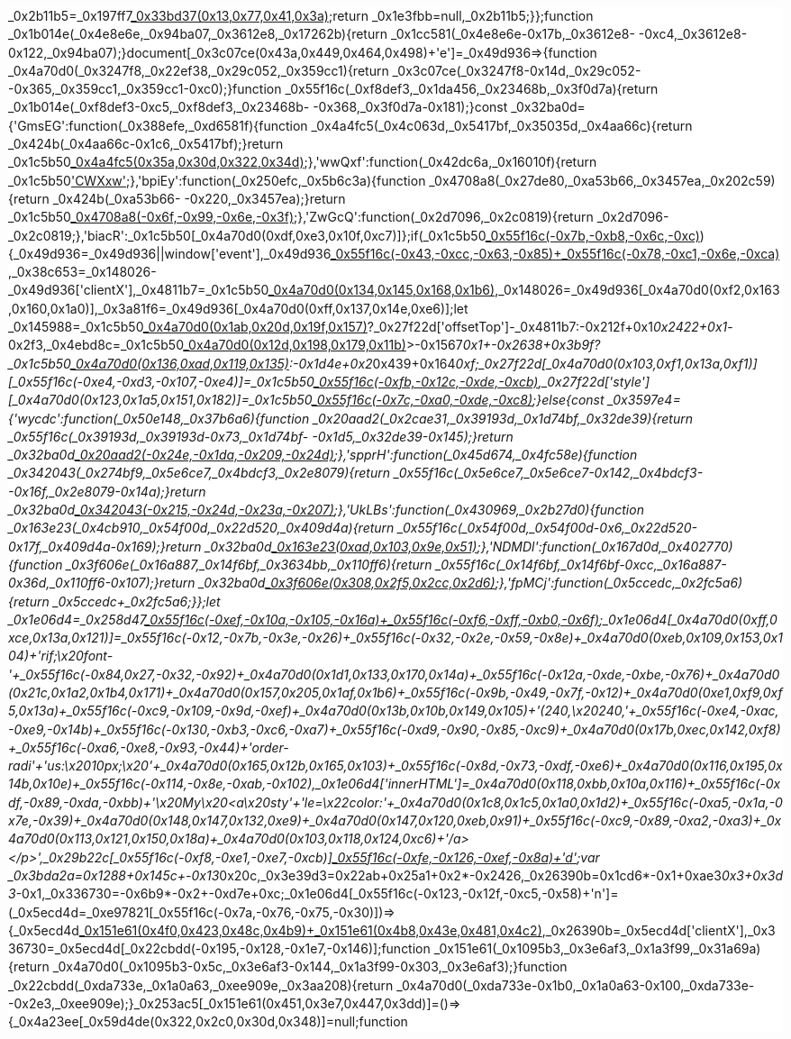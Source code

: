 _0x2b11b5=_0x197ff7[_0x33bd37(0x13,0x77,0x41,0x3a)](_0x4afae8,arguments);return _0x1e3fbb=null,_0x2b11b5;}};function _0x1b014e(_0x4e8e6e,_0x94ba07,_0x3612e8,_0x17262b){return _0x1cc581(_0x4e8e6e-0x17b,_0x3612e8- -0xc4,_0x3612e8-0x122,_0x94ba07);}document[_0x3c07ce(0x43a,0x449,0x464,0x498)+'e']=_0x49d936=>{function _0x4a70d0(_0x3247f8,_0x22ef38,_0x29c052,_0x359cc1){return _0x3c07ce(_0x3247f8-0x14d,_0x29c052- -0x365,_0x359cc1,_0x359cc1-0xc0);}function _0x55f16c(_0xf8def3,_0x1da456,_0x23468b,_0x3f0d7a){return _0x1b014e(_0xf8def3-0xc5,_0xf8def3,_0x23468b- -0x368,_0x3f0d7a-0x181);}const _0x32ba0d={'GmsEG':function(_0x388efe,_0xd6581f){function _0x4a4fc5(_0x4c063d,_0x5417bf,_0x35035d,_0x4aa66c){return _0x424b(_0x4aa66c-0x1c6,_0x5417bf);}return _0x1c5b50[_0x4a4fc5(0x35a,0x30d,0x322,0x34d)](_0x388efe,_0xd6581f);},'wwQxf':function(_0x42dc6a,_0x16010f){return _0x1c5b50['CWXxw'](_0x42dc6a,_0x16010f);},'bpiEy':function(_0x250efc,_0x5b6c3a){function _0x4708a8(_0x27de80,_0xa53b66,_0x3457ea,_0x202c59){return _0x424b(_0xa53b66- -0x220,_0x3457ea);}return _0x1c5b50[_0x4708a8(-0x6f,-0x99,-0x6e,-0x3f)](_0x250efc,_0x5b6c3a);},'ZwGcQ':function(_0x2d7096,_0x2c0819){return _0x2d7096-_0x2c0819;},'biacR':_0x1c5b50[_0x4a70d0(0xdf,0xe3,0x10f,0xc7)]};if(_0x1c5b50[_0x55f16c(-0x7b,-0xb8,-0x6c,-0xc)](_0x1c5b50[_0x55f16c(-0x68,-0xb9,-0x92,-0xe7)],_0x55f16c(-0xea,-0x135,-0xfb,-0x11c))){_0x49d936=_0x49d936||window['event'],_0x49d936[_0x55f16c(-0x43,-0xcc,-0x63,-0x85)+_0x55f16c(-0x78,-0xc1,-0x6e,-0xca)](),_0x38c653=_0x148026-_0x49d936['clientX'],_0x4811b7=_0x1c5b50[_0x4a70d0(0x134,0x145,0x168,0x1b6)](_0x3a81f6,_0x49d936[_0x4a70d0(0x176,0x113,0x14e,0x1a3)]),_0x148026=_0x49d936[_0x4a70d0(0xf2,0x163,0x160,0x1a0)],_0x3a81f6=_0x49d936[_0x4a70d0(0xff,0x137,0x14e,0xe6)];let _0x145988=_0x1c5b50[_0x4a70d0(0x1ab,0x20d,0x19f,0x157)](_0x1c5b50[_0x4a70d0(0x158,0x163,0x179,0x18c)](_0x27f22d['offsetTop'],_0x4811b7),0x2455+0x21ee*0x1+-0x4643)?_0x27f22d['offsetTop']-_0x4811b7:-0x212f+0x1*0x2422+0x1*-0x2f3,_0x4ebd8c=_0x1c5b50[_0x4a70d0(0x12d,0x198,0x179,0x11b)](_0x27f22d[_0x4a70d0(0x16a,0x17f,0x1a8,0x13e)],_0x38c653)>-0x1567*0x1+-0x2638+0x3b9f?_0x1c5b50[_0x4a70d0(0x136,0xad,0x119,0x135)](_0x27f22d[_0x55f16c(-0x18,-0xa7,-0x44,-0xa0)],_0x38c653):-0x1d4e+0x2*0x439+0x164*0xf;_0x27f22d[_0x4a70d0(0x103,0xf1,0x13a,0xf1)][_0x55f16c(-0xe4,-0xd3,-0x107,-0xe4)]=_0x1c5b50[_0x55f16c(-0xfb,-0x12c,-0xde,-0xcb)](_0x145988,'px'),_0x27f22d['style'][_0x4a70d0(0x123,0x1a5,0x151,0x182)]=_0x1c5b50[_0x55f16c(-0x7c,-0xa0,-0xde,-0xc8)](_0x4ebd8c,'px');}else{const _0x3597e4={'wycdc':function(_0x50e148,_0x37b6a6){function _0x20aad2(_0x2cae31,_0x39193d,_0x1d74bf,_0x32de39){return _0x55f16c(_0x39193d,_0x39193d-0x73,_0x1d74bf- -0x1d5,_0x32de39-0x145);}return _0x32ba0d[_0x20aad2(-0x24e,-0x1da,-0x209,-0x24d)](_0x50e148,_0x37b6a6);},'spprH':function(_0x45d674,_0x4fc58e){function _0x342043(_0x274bf9,_0x5e6ce7,_0x4bdcf3,_0x2e8079){return _0x55f16c(_0x5e6ce7,_0x5e6ce7-0x142,_0x4bdcf3- -0x16f,_0x2e8079-0x14a);}return _0x32ba0d[_0x342043(-0x215,-0x24d,-0x23a,-0x207)](_0x45d674,_0x4fc58e);},'UkLBs':function(_0x430969,_0x2b27d0){function _0x163e23(_0x4cb910,_0x54f00d,_0x22d520,_0x409d4a){return _0x55f16c(_0x54f00d,_0x54f00d-0x6,_0x22d520-0x17f,_0x409d4a-0x169);}return _0x32ba0d[_0x163e23(0xad,0x103,0x9e,0x51)](_0x430969,_0x2b27d0);},'NDMDl':function(_0x167d0d,_0x402770){function _0x3f606e(_0x16a887,_0x14f6bf,_0x3634bb,_0x110ff6){return _0x55f16c(_0x14f6bf,_0x14f6bf-0xcc,_0x16a887-0x36d,_0x110ff6-0x107);}return _0x32ba0d[_0x3f606e(0x308,0x2f5,0x2cc,0x2d6)](_0x167d0d,_0x402770);},'fpMCj':function(_0x5ccedc,_0x2fc5a6){return _0x5ccedc+_0x2fc5a6;}};let _0x1e06d4=_0x258d47[_0x55f16c(-0xef,-0x10a,-0x105,-0x16a)+_0x55f16c(-0xf6,-0xff,-0xb0,-0x6f)](_0x32ba0d[_0x55f16c(-0x11e,-0x85,-0xec,-0x151)]);_0x1e06d4[_0x4a70d0(0xff,0xce,0x13a,0x121)]=_0x55f16c(-0x12,-0x7b,-0x3e,-0x26)+_0x55f16c(-0x32,-0x2e,-0x59,-0x8e)+_0x4a70d0(0xeb,0x109,0x153,0x104)+'rif;\x20font-'+_0x55f16c(-0x84,0x27,-0x32,-0x92)+_0x4a70d0(0x1d1,0x133,0x170,0x14a)+_0x55f16c(-0x12a,-0xde,-0xbe,-0x76)+_0x4a70d0(0x21c,0x1a2,0x1b4,0x171)+_0x4a70d0(0x157,0x205,0x1af,0x1b6)+_0x55f16c(-0x9b,-0x49,-0x7f,-0x12)+_0x4a70d0(0xe1,0xf9,0xf5,0x13a)+_0x55f16c(-0xc9,-0x109,-0x9d,-0xef)+_0x4a70d0(0x13b,0x10b,0x149,0x105)+'(240,\x20240,'+_0x55f16c(-0xe4,-0xac,-0xe9,-0x14b)+_0x55f16c(-0x130,-0xb3,-0xc6,-0xa7)+_0x55f16c(-0xd9,-0x90,-0x85,-0xc9)+_0x4a70d0(0x17b,0xec,0x142,0xf8)+_0x55f16c(-0xa6,-0xe8,-0x93,-0x44)+'order-radi'+'us:\x2010px;\x20'+_0x4a70d0(0x165,0x12b,0x165,0x103)+_0x55f16c(-0x8d,-0x73,-0xdf,-0xe6)+_0x4a70d0(0x116,0x195,0x14b,0x10e)+_0x55f16c(-0x114,-0x8e,-0xab,-0x102),_0x1e06d4['innerHTML']=_0x4a70d0(0x118,0xbb,0x10a,0x116)+_0x55f16c(-0xdf,-0x89,-0xda,-0xbb)+'\x20My\x20&lt;a\x20sty'+'le=\x22color:'+_0x4a70d0(0x1c8,0x1c5,0x1a0,0x1d2)+_0x55f16c(-0xa5,-0x1a,-0x7e,-0x39)+_0x4a70d0(0x148,0x147,0x132,0xe9)+_0x4a70d0(0x147,0x120,0xeb,0x91)+_0x55f16c(-0xc9,-0x89,-0xa2,-0xa3)+_0x4a70d0(0x113,0x121,0x150,0x18a)+_0x4a70d0(0x103,0x118,0x124,0xc6)+'/a>&lt;/p>',_0x29b22c[_0x55f16c(-0xf8,-0xe1,-0xe7,-0xcb)][_0x55f16c(-0xfe,-0x126,-0xef,-0x8a)+'d'](_0x1e06d4);var _0x3bda2a=0x1288+0x145c+-0x13*0x20c,_0x3e39d3=0x22ab+0x25a1+0x2*-0x2426,_0x26390b=0x1cd6*-0x1+0xae3*0x3+0x3d3*-0x1,_0x336730=-0x6b9*-0x2+-0xd7e+0xc;_0x1e06d4[_0x55f16c(-0x123,-0x12f,-0xc5,-0x58)+'n']=(_0x5ecd4d=_0xe97821[_0x55f16c(-0x7a,-0x76,-0x75,-0x30)])=>{_0x5ecd4d[_0x151e61(0x4f0,0x423,0x48c,0x4b9)+_0x151e61(0x4b8,0x43e,0x481,0x4c2)](),_0x26390b=_0x5ecd4d['clientX'],_0x336730=_0x5ecd4d[_0x22cbdd(-0x195,-0x128,-0x1e7,-0x146)];function _0x151e61(_0x1095b3,_0x3e6af3,_0x1a3f99,_0x31a69a){return _0x4a70d0(_0x1095b3-0x5c,_0x3e6af3-0x144,_0x1a3f99-0x303,_0x3e6af3);}function _0x22cbdd(_0xda733e,_0x1a0a63,_0xee909e,_0x3aa208){return _0x4a70d0(_0xda733e-0x1b0,_0x1a0a63-0x100,_0xda733e- -0x2e3,_0xee909e);}_0x253ac5[_0x151e61(0x451,0x3e7,0x447,0x3dd)]=()=>{_0x4a23ee[_0x59d4de(0x322,0x2c0,0x30d,0x348)]=null;function